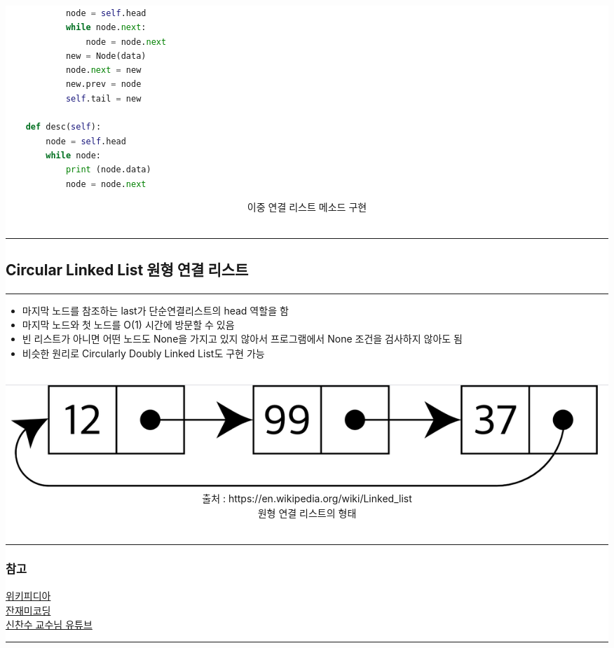 ```python
            node = self.head
            while node.next:
                node = node.next
            new = Node(data)
            node.next = new
            new.prev = node
            self.tail = new

    def desc(self):
        node = self.head
        while node:
            print (node.data)
            node = node.next
```
<center> 이중 연결 리스트 메소드 구현 </center>  
  
<br>
  
----  
    
    
## Circular Linked List 원형 연결 리스트  
  
----  
  
- 마지막 노드를 참조하는 last가 단순연결리스트의 head 역할을 함  
- 마지막 노드와 첫 노드를 O(1) 시간에 방문할 수 있음  
- 빈 리스트가 아니면 어떤 노드도 None을 가지고 있지 않아서 프로그램에서 None 조건을 검사하지 않아도 됨  
- 비슷한 원리로 Circularly Doubly Linked List도 구현 가능  
  
<br>
  
<center><img src="/assets/img/cs_ds_210609_3.png" width="100%" height="100%"></center>  
<center>출처 : https://en.wikipedia.org/wiki/Linked_list</center>  
<center> 원형 연결 리스트의 형태 </center>  
  
<br>
  
----  
  
### 참고  
  
[위키피디아](https://en.wikipedia.org/wiki/Linked_list)  
[잔재미코딩](https://www.fun-coding.org/Chapter07-linkedlist-live.html)  
[신찬수 교수님 유튜브](https://www.youtube.com/user/cssin829)  
  
----  
  


